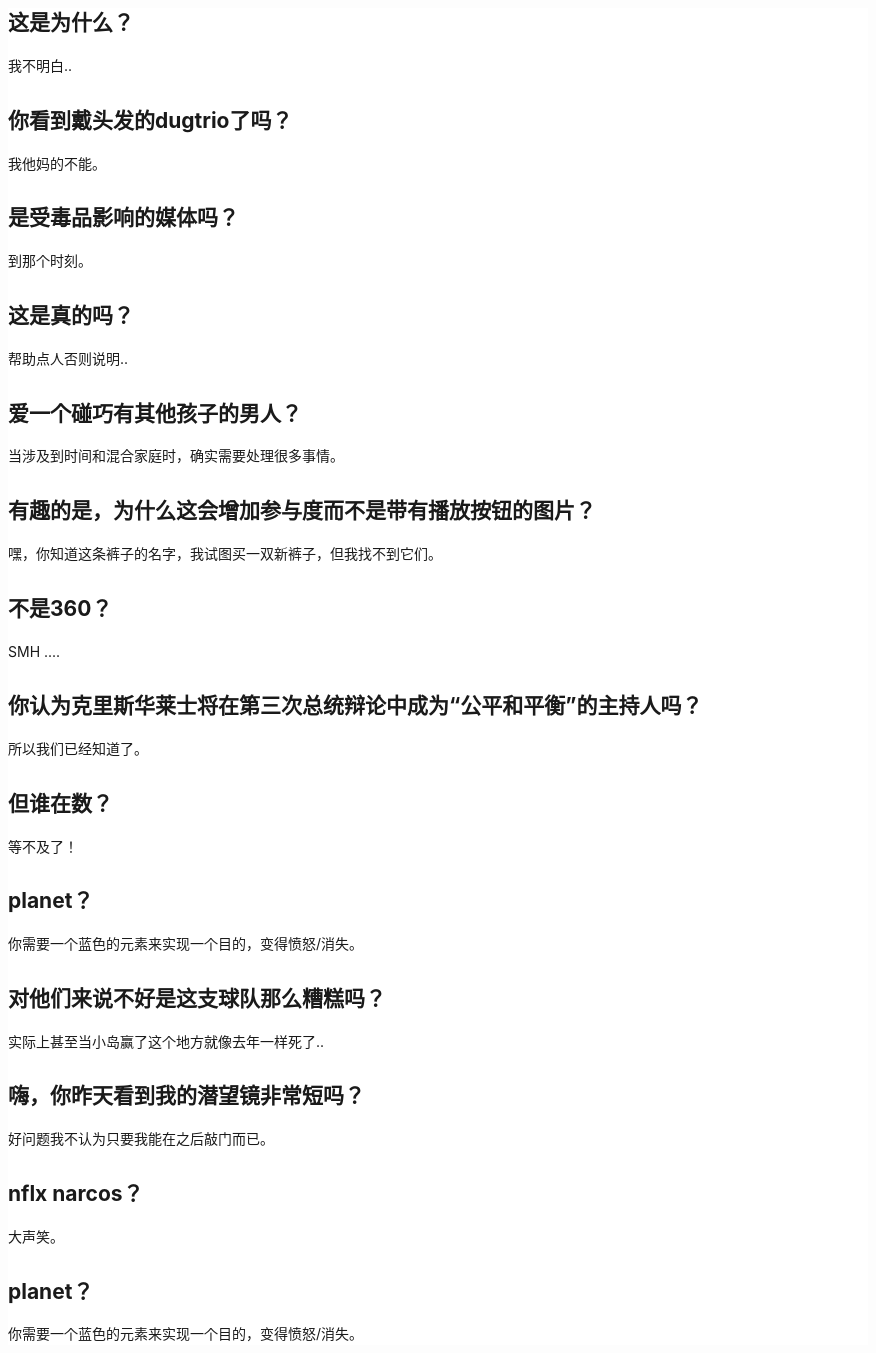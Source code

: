 ##  这是为什么？
我不明白..

## 你看到戴头发的dugtrio了吗？
我他妈的不能。

## 是受毒品影响的媒体吗？
到那个时刻。

## 这是真​​的吗？
帮助点人否则说明..

## 爱一个碰巧有其他孩子的男人？
当涉及到时间和混合家庭时，确实需要处理很多事情。

## 有趣的是，为什么这会增加参与度而不是带有播放按钮的图片？
嘿，你知道这条裤子的名字，我试图买一双新裤子，但我找不到它们。

## 不是360？
SMH ....

## 你认为克里斯华莱士将在第三次总统辩论中成为“公平和平衡”的主持人吗？
所以我们已经知道了。

## 但谁在数？
等不及了！

##  planet？
你需要一个蓝色的元素来实现一个目的，变得愤怒/消失。

## 对他们来说不好是这支球队那么糟糕吗？
实际上甚至当小岛赢了这个地方就像去年一样死了..

## 嗨，你昨天看到我的潜望镜非常短吗？
好问题我不认为只要我能在之后敲门而已。

##  nflx narcos？
大声笑。

##  planet？
你需要一个蓝色的元素来实现一个目的，变得愤怒/消失。
